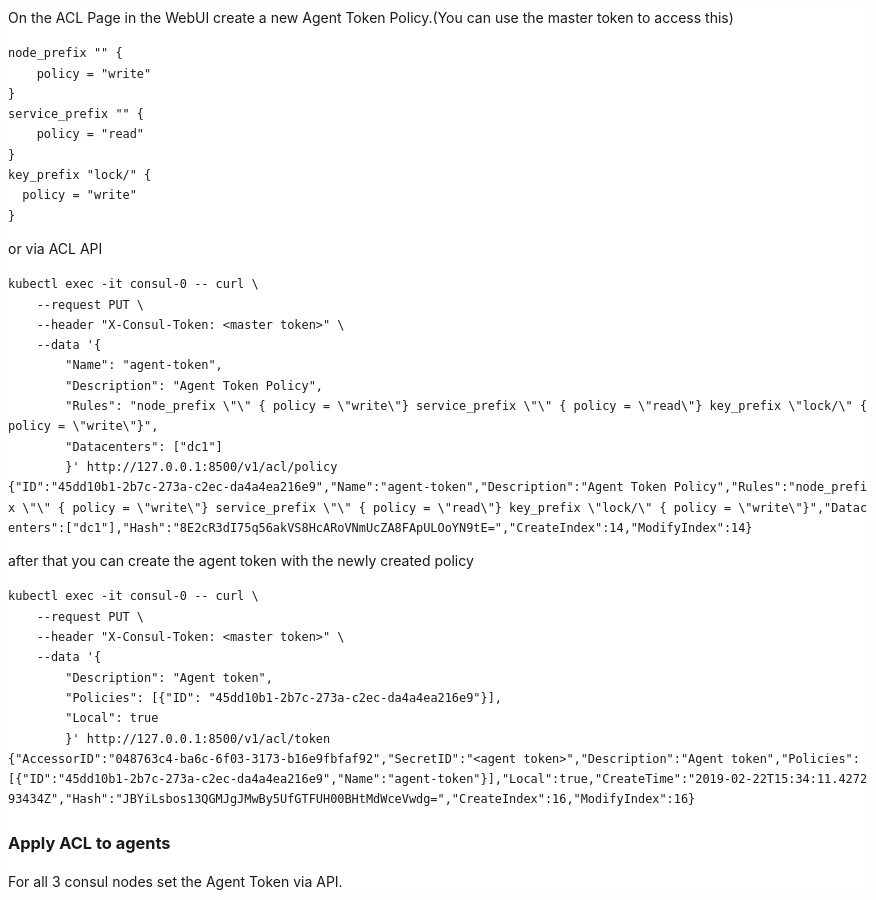 On the ACL Page in the WebUI create a new Agent Token Policy.(You can use the master token to access this)

```
node_prefix "" {
    policy = "write"
}
service_prefix "" {
    policy = "read"
}
key_prefix "lock/" {
  policy = "write"
}
```

or via ACL API

```
kubectl exec -it consul-0 -- curl \
    --request PUT \
    --header "X-Consul-Token: <master token>" \
    --data '{
        "Name": "agent-token",
        "Description": "Agent Token Policy",
        "Rules": "node_prefix \"\" { policy = \"write\"} service_prefix \"\" { policy = \"read\"} key_prefix \"lock/\" { policy = \"write\"}",
        "Datacenters": ["dc1"]
        }' http://127.0.0.1:8500/v1/acl/policy
{"ID":"45dd10b1-2b7c-273a-c2ec-da4a4ea216e9","Name":"agent-token","Description":"Agent Token Policy","Rules":"node_prefix \"\" { policy = \"write\"} service_prefix \"\" { policy = \"read\"} key_prefix \"lock/\" { policy = \"write\"}","Datacenters":["dc1"],"Hash":"8E2cR3dI75q56akVS8HcARoVNmUcZA8FApULOoYN9tE=","CreateIndex":14,"ModifyIndex":14}
```

after that you can create the agent token with the newly created policy

```
kubectl exec -it consul-0 -- curl \
    --request PUT \
    --header "X-Consul-Token: <master token>" \
    --data '{
        "Description": "Agent token",
        "Policies": [{"ID": "45dd10b1-2b7c-273a-c2ec-da4a4ea216e9"}],
        "Local": true
        }' http://127.0.0.1:8500/v1/acl/token
{"AccessorID":"048763c4-ba6c-6f03-3173-b16e9fbfaf92","SecretID":"<agent token>","Description":"Agent token","Policies":[{"ID":"45dd10b1-2b7c-273a-c2ec-da4a4ea216e9","Name":"agent-token"}],"Local":true,"CreateTime":"2019-02-22T15:34:11.427293434Z","Hash":"JBYiLsbos13QGMJgJMwBy5UfGTFUH00BHtMdWceVwdg=","CreateIndex":16,"ModifyIndex":16}
```

### Apply ACL to agents

For all 3 consul nodes set the Agent Token via API.
